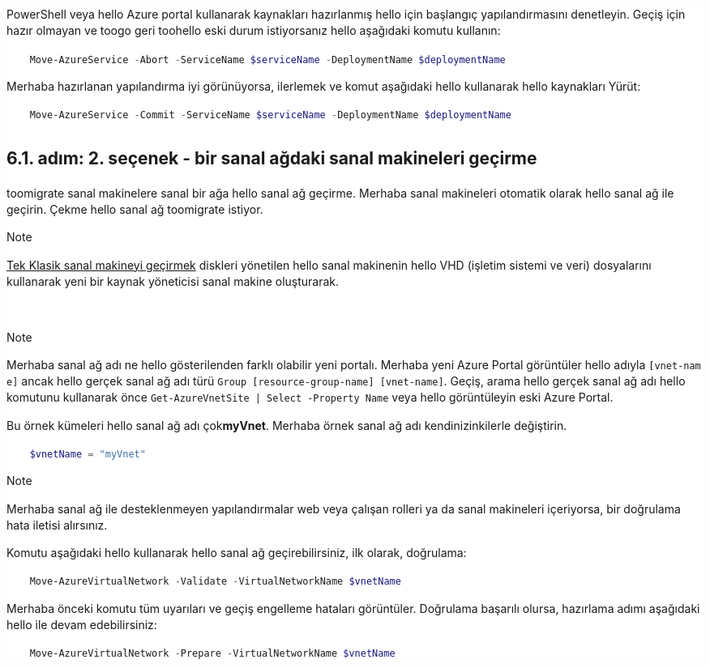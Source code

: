 PowerShell veya hello Azure portal kullanarak kaynakları hazırlanmış hello için başlangıç yapılandırmasını denetleyin. Geçiş için hazır olmayan ve toogo geri toohello eski durum istiyorsanız hello aşağıdaki komutu kullanın:

```powershell
    Move-AzureService -Abort -ServiceName $serviceName -DeploymentName $deploymentName
```

Merhaba hazırlanan yapılandırma iyi görünüyorsa, ilerlemek ve komut aşağıdaki hello kullanarak hello kaynakları Yürüt:

```powershell
    Move-AzureService -Commit -ServiceName $serviceName -DeploymentName $deploymentName
```

## <a name="step-61-option-2---migrate-virtual-machines-in-a-virtual-network"></a>6.1. adım: 2. seçenek - bir sanal ağdaki sanal makineleri geçirme

toomigrate sanal makinelere sanal bir ağa hello sanal ağ geçirme. Merhaba sanal makineleri otomatik olarak hello sanal ağ ile geçirin. Çekme hello sanal ağ toomigrate istiyor.
> [!NOTE]
> [Tek Klasik sanal makineyi geçirmek](migrate-single-classic-to-resource-manager.md) diskleri yönetilen hello sanal makinenin hello VHD (işletim sistemi ve veri) dosyalarını kullanarak yeni bir kaynak yöneticisi sanal makine oluşturarak.
<br>

> [!NOTE]
> Merhaba sanal ağ adı ne hello gösterilenden farklı olabilir yeni portalı. Merhaba yeni Azure Portal görüntüler hello adıyla `[vnet-name]` ancak hello gerçek sanal ağ adı türü `Group [resource-group-name] [vnet-name]`. Geçiş, arama hello gerçek sanal ağ adı hello komutunu kullanarak önce `Get-AzureVnetSite | Select -Property Name` veya hello görüntüleyin eski Azure Portal. 

Bu örnek kümeleri hello sanal ağ adı çok**myVnet**. Merhaba örnek sanal ağ adı kendinizinkilerle değiştirin.

```powershell
    $vnetName = "myVnet"
```

> [!NOTE]
> Merhaba sanal ağ ile desteklenmeyen yapılandırmalar web veya çalışan rolleri ya da sanal makineleri içeriyorsa, bir doğrulama hata iletisi alırsınız.
>
>

Komutu aşağıdaki hello kullanarak hello sanal ağ geçirebilirsiniz, ilk olarak, doğrulama:

```powershell
    Move-AzureVirtualNetwork -Validate -VirtualNetworkName $vnetName
```

Merhaba önceki komutu tüm uyarıları ve geçiş engelleme hataları görüntüler. Doğrulama başarılı olursa, hazırlama adımı aşağıdaki hello ile devam edebilirsiniz:

```powershell
    Move-AzureVirtualNetwork -Prepare -VirtualNetworkName $vnetName
```
